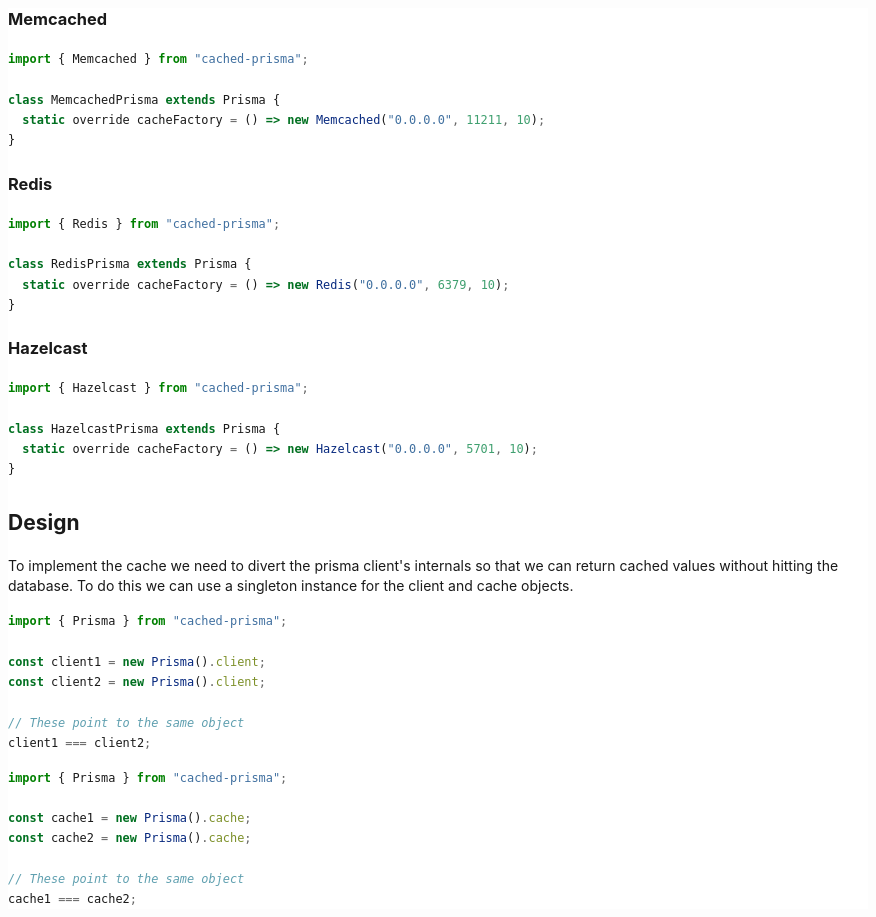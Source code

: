 ### Memcached

```ts
import { Memcached } from "cached-prisma";

class MemcachedPrisma extends Prisma {
  static override cacheFactory = () => new Memcached("0.0.0.0", 11211, 10);
}
```

### Redis

```ts
import { Redis } from "cached-prisma";

class RedisPrisma extends Prisma {
  static override cacheFactory = () => new Redis("0.0.0.0", 6379, 10);
}
```

### Hazelcast

```ts
import { Hazelcast } from "cached-prisma";

class HazelcastPrisma extends Prisma {
  static override cacheFactory = () => new Hazelcast("0.0.0.0", 5701, 10);
}
```

## Design

To implement the cache we need to divert the prisma client's internals so that we can return cached values without hitting the database. To do this we can use a singleton instance for the client and cache objects.

```ts
import { Prisma } from "cached-prisma";

const client1 = new Prisma().client;
const client2 = new Prisma().client;

// These point to the same object
client1 === client2;
```

```ts
import { Prisma } from "cached-prisma";

const cache1 = new Prisma().cache;
const cache2 = new Prisma().cache;

// These point to the same object
cache1 === cache2;
```
